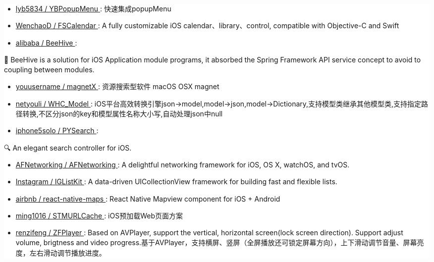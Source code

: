 * [
        lyb5834 / YBPopupMenu
](https://github.com/lyb5834/YBPopupMenu): 
        快速集成popupMenu
      
* [
        WenchaoD / FSCalendar
](https://github.com/WenchaoD/FSCalendar): 
        A fully customizable iOS calendar、library、control, compatible with Objective-C and Swift
      
* [
        alibaba / BeeHive
](https://github.com/alibaba/BeeHive): 
        
🐝 BeeHive is a solution for iOS Application module programs, it absorbed the Spring Framework API service concept to avoid to coupling between modules.
      
* [
        youusername / magnetX
](https://github.com/youusername/magnetX): 
        资源搜索型软件 macOS OSX magnet
      
* [
        netyouli / WHC_Model
](https://github.com/netyouli/WHC_Model): 
        iOS平台高效转换引擎json->model,model->json,model->Dictionary,支持模型类继承其他模型类,支持指定路径转换,不区分json的key和模型属性名称大小写,自动处理json中null
      
* [
        iphone5solo / PYSearch
](https://github.com/iphone5solo/PYSearch): 
        
🔍 An elegant search controller for iOS.
      
* [
        AFNetworking / AFNetworking
](https://github.com/AFNetworking/AFNetworking): 
        A delightful networking framework for iOS, OS X, watchOS, and tvOS.
      
* [
        Instagram / IGListKit
](https://github.com/Instagram/IGListKit): 
        A data-driven UICollectionView framework for building fast and flexible lists.
      
* [
        airbnb / react-native-maps
](https://github.com/airbnb/react-native-maps): 
        React Native Mapview component for iOS + Android
      
* [
        ming1016 / STMURLCache
](https://github.com/ming1016/STMURLCache): 
        iOS预加载Web页面方案
      
* [
        renzifeng / ZFPlayer
](https://github.com/renzifeng/ZFPlayer): 
        Based on AVPlayer, support the vertical, horizontal screen(lock screen direction). Support adjust volume, brigtness and video progress.基于AVPlayer，支持横屏、竖屏（全屏播放还可锁定屏幕方向），上下滑动调节音量、屏幕亮度，左右滑动调节播放进度。 
      